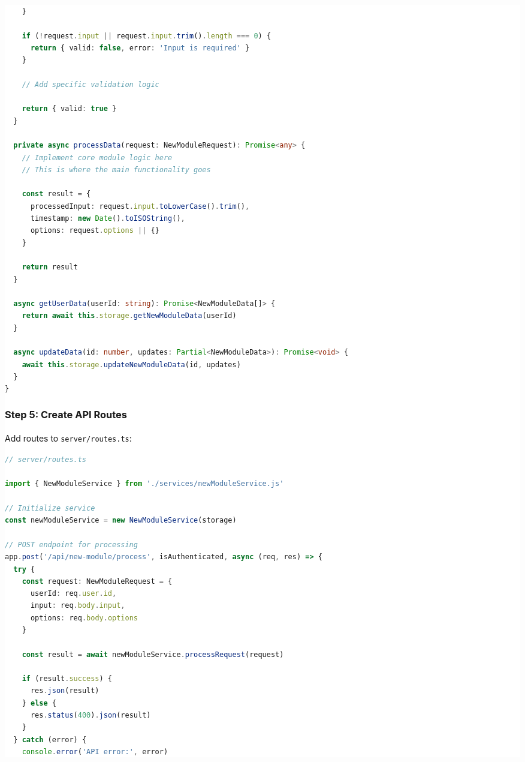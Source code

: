```typescript
    }
    
    if (!request.input || request.input.trim().length === 0) {
      return { valid: false, error: 'Input is required' }
    }
    
    // Add specific validation logic
    
    return { valid: true }
  }
  
  private async processData(request: NewModuleRequest): Promise<any> {
    // Implement core module logic here
    // This is where the main functionality goes
    
    const result = {
      processedInput: request.input.toLowerCase().trim(),
      timestamp: new Date().toISOString(),
      options: request.options || {}
    }
    
    return result
  }
  
  async getUserData(userId: string): Promise<NewModuleData[]> {
    return await this.storage.getNewModuleData(userId)
  }
  
  async updateData(id: number, updates: Partial<NewModuleData>): Promise<void> {
    await this.storage.updateNewModuleData(id, updates)
  }
}
```

### **Step 5: Create API Routes**

Add routes to `server/routes.ts`:

```typescript
// server/routes.ts

import { NewModuleService } from './services/newModuleService.js'

// Initialize service
const newModuleService = new NewModuleService(storage)

// POST endpoint for processing
app.post('/api/new-module/process', isAuthenticated, async (req, res) => {
  try {
    const request: NewModuleRequest = {
      userId: req.user.id,
      input: req.body.input,
      options: req.body.options
    }
    
    const result = await newModuleService.processRequest(request)
    
    if (result.success) {
      res.json(result)
    } else {
      res.status(400).json(result)
    }
  } catch (error) {
    console.error('API error:', error)
```